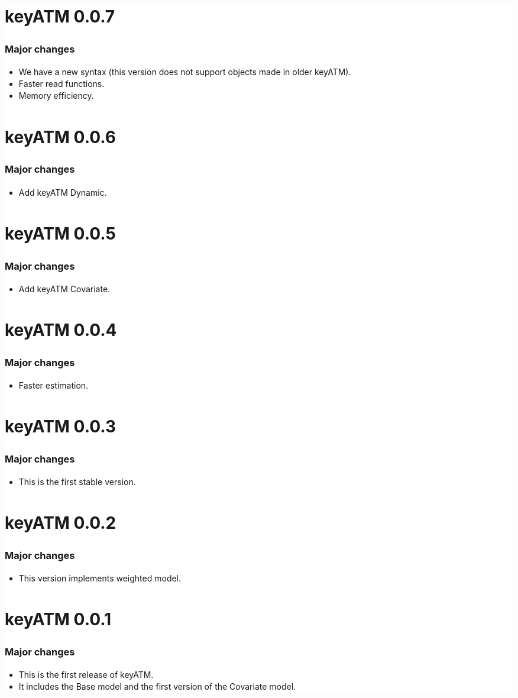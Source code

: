 # keyATM 0.0.7
### Major changes
* We have a new syntax (this version does not support objects made in older keyATM).
* Faster read functions.
* Memory efficiency.

# keyATM 0.0.6
### Major changes
* Add keyATM Dynamic.

# keyATM 0.0.5
### Major changes
* Add keyATM Covariate.

# keyATM 0.0.4
### Major changes
* Faster estimation.

# keyATM 0.0.3
### Major changes
* This is the first stable version.

# keyATM 0.0.2
### Major changes
* This version implements weighted model.

# keyATM 0.0.1
### Major changes
* This is the first release of keyATM.
* It includes the Base model and the first version of the Covariate model.
